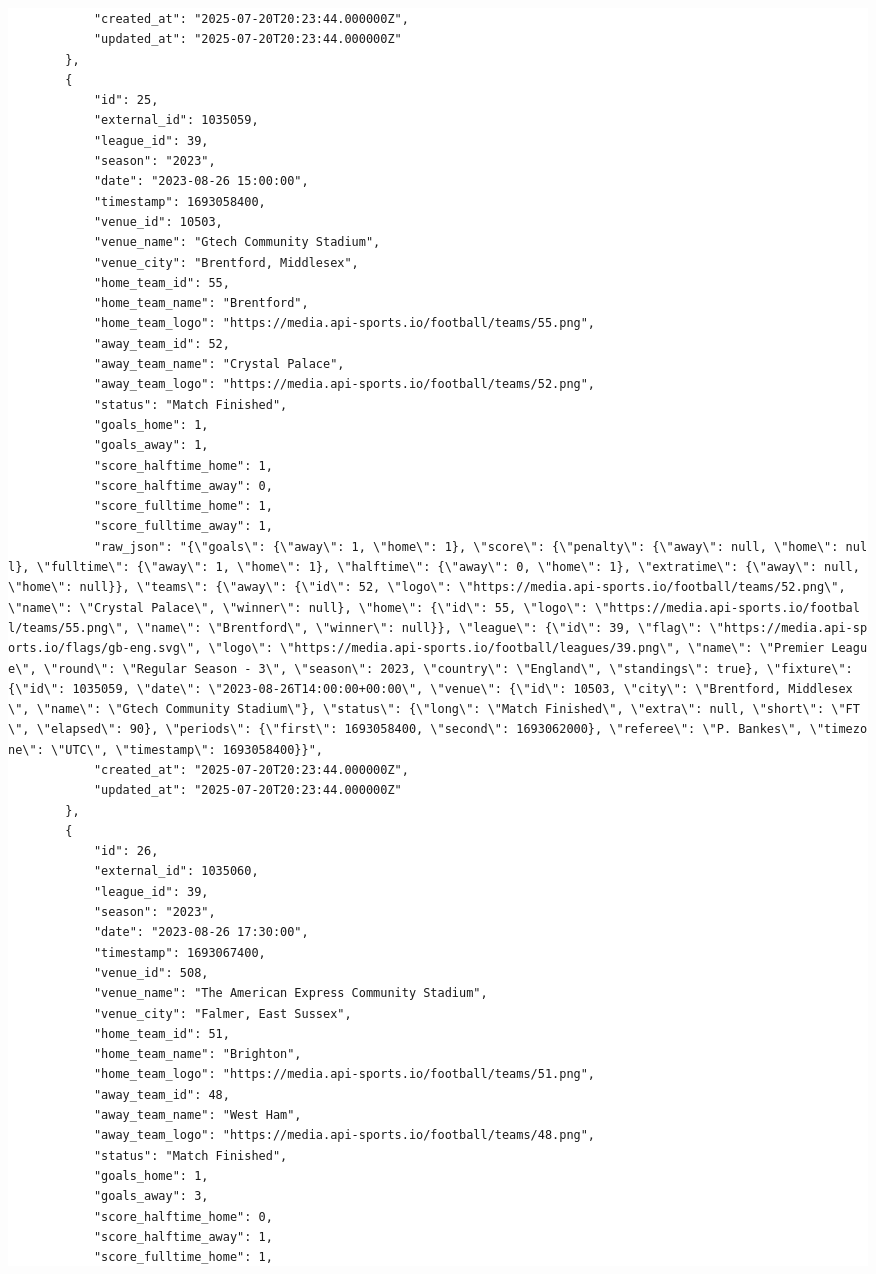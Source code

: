                 "created_at": "2025-07-20T20:23:44.000000Z",
                "updated_at": "2025-07-20T20:23:44.000000Z"
            },
            {
                "id": 25,
                "external_id": 1035059,
                "league_id": 39,
                "season": "2023",
                "date": "2023-08-26 15:00:00",
                "timestamp": 1693058400,
                "venue_id": 10503,
                "venue_name": "Gtech Community Stadium",
                "venue_city": "Brentford, Middlesex",
                "home_team_id": 55,
                "home_team_name": "Brentford",
                "home_team_logo": "https://media.api-sports.io/football/teams/55.png",
                "away_team_id": 52,
                "away_team_name": "Crystal Palace",
                "away_team_logo": "https://media.api-sports.io/football/teams/52.png",
                "status": "Match Finished",
                "goals_home": 1,
                "goals_away": 1,
                "score_halftime_home": 1,
                "score_halftime_away": 0,
                "score_fulltime_home": 1,
                "score_fulltime_away": 1,
                "raw_json": "{\"goals\": {\"away\": 1, \"home\": 1}, \"score\": {\"penalty\": {\"away\": null, \"home\": null}, \"fulltime\": {\"away\": 1, \"home\": 1}, \"halftime\": {\"away\": 0, \"home\": 1}, \"extratime\": {\"away\": null, \"home\": null}}, \"teams\": {\"away\": {\"id\": 52, \"logo\": \"https://media.api-sports.io/football/teams/52.png\", \"name\": \"Crystal Palace\", \"winner\": null}, \"home\": {\"id\": 55, \"logo\": \"https://media.api-sports.io/football/teams/55.png\", \"name\": \"Brentford\", \"winner\": null}}, \"league\": {\"id\": 39, \"flag\": \"https://media.api-sports.io/flags/gb-eng.svg\", \"logo\": \"https://media.api-sports.io/football/leagues/39.png\", \"name\": \"Premier League\", \"round\": \"Regular Season - 3\", \"season\": 2023, \"country\": \"England\", \"standings\": true}, \"fixture\": {\"id\": 1035059, \"date\": \"2023-08-26T14:00:00+00:00\", \"venue\": {\"id\": 10503, \"city\": \"Brentford, Middlesex\", \"name\": \"Gtech Community Stadium\"}, \"status\": {\"long\": \"Match Finished\", \"extra\": null, \"short\": \"FT\", \"elapsed\": 90}, \"periods\": {\"first\": 1693058400, \"second\": 1693062000}, \"referee\": \"P. Bankes\", \"timezone\": \"UTC\", \"timestamp\": 1693058400}}",
                "created_at": "2025-07-20T20:23:44.000000Z",
                "updated_at": "2025-07-20T20:23:44.000000Z"
            },
            {
                "id": 26,
                "external_id": 1035060,
                "league_id": 39,
                "season": "2023",
                "date": "2023-08-26 17:30:00",
                "timestamp": 1693067400,
                "venue_id": 508,
                "venue_name": "The American Express Community Stadium",
                "venue_city": "Falmer, East Sussex",
                "home_team_id": 51,
                "home_team_name": "Brighton",
                "home_team_logo": "https://media.api-sports.io/football/teams/51.png",
                "away_team_id": 48,
                "away_team_name": "West Ham",
                "away_team_logo": "https://media.api-sports.io/football/teams/48.png",
                "status": "Match Finished",
                "goals_home": 1,
                "goals_away": 3,
                "score_halftime_home": 0,
                "score_halftime_away": 1,
                "score_fulltime_home": 1,